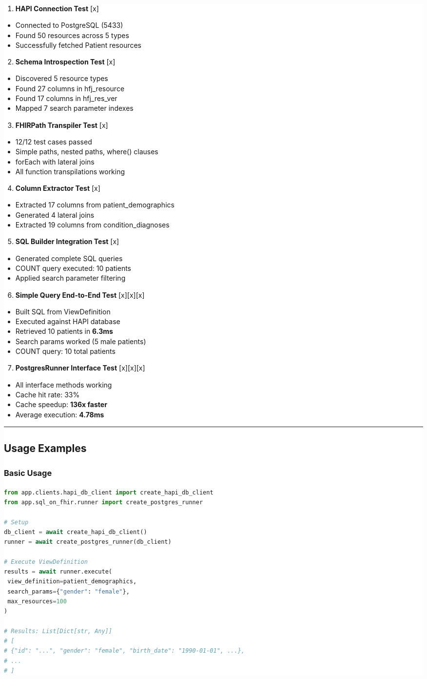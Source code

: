 1. **HAPI Connection Test** [x]
 - Connected to PostgreSQL (5433)
 - Found 50 resources across 5 types
 - Successfully fetched Patient resources

2. **Schema Introspection Test** [x]
 - Discovered 5 resource types
 - Found 27 columns in hfj_resource
 - Found 17 columns in hfj_res_ver
 - Mapped 7 search parameter indexes

3. **FHIRPath Transpiler Test** [x]
 - 12/12 test cases passed
 - Simple paths, nested paths, where() clauses
 - forEach with lateral joins
 - All function transpilations working

4. **Column Extractor Test** [x]
 - Extracted 17 columns from patient_demographics
 - Generated 4 lateral joins
 - Extracted 19 columns from condition_diagnoses

5. **SQL Builder Integration Test** [x]
 - Generated complete SQL queries
 - COUNT query executed: 10 patients
 - Applied search parameter filtering

6. **Simple Query End-to-End Test** [x][x][x]
 - Built SQL from ViewDefinition
 - Executed against HAPI database
 - Retrieved 10 patients in **6.3ms**
 - Search params worked (5 male patients)
 - COUNT query: 10 total patients

7. **PostgresRunner Interface Test** [x][x][x]
 - All interface methods working
 - Cache hit rate: 33%
 - Cache speedup: **136x faster**
 - Average execution: **4.78ms**

---

## Usage Examples

### Basic Usage

```python
from app.clients.hapi_db_client import create_hapi_db_client
from app.sql_on_fhir.runner import create_postgres_runner

# Setup
db_client = await create_hapi_db_client()
runner = await create_postgres_runner(db_client)

# Execute ViewDefinition
results = await runner.execute(
 view_definition=patient_demographics,
 search_params={"gender": "female"},
 max_resources=100
)

# Results: List[Dict[str, Any]]
# [
# {"id": "...", "gender": "female", "birth_date": "1990-01-01", ...},
# ...
# ]
```